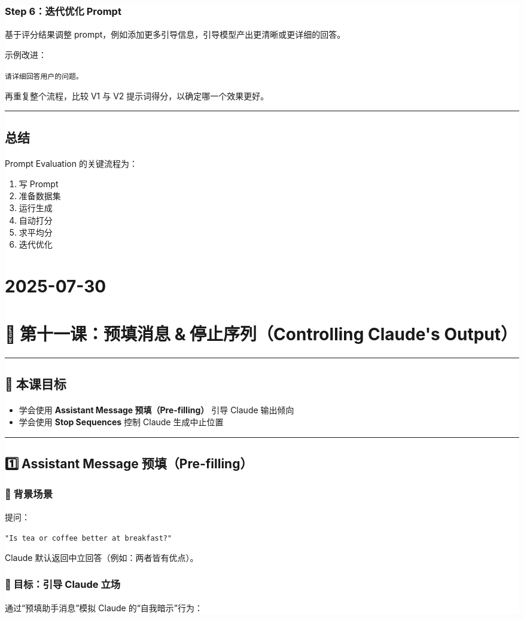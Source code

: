 ### Step 6：迭代优化 Prompt

基于评分结果调整 prompt，例如添加更多引导信息，引导模型产出更清晰或更详细的回答。

示例改进：
```text
请详细回答用户的问题。
```

再重复整个流程，比较 V1 与 V2 提示词得分，以确定哪一个效果更好。

---

## 总结

Prompt Evaluation 的关键流程为：

1. 写 Prompt
2. 准备数据集
3. 运行生成
4. 自动打分
5. 求平均分
6. 迭代优化

# 2025-07-30

# 🧠 第十一课：预填消息 & 停止序列（Controlling Claude's Output）

---

## 🎯 本课目标

- 学会使用 **Assistant Message 预填（Pre-filling）** 引导 Claude 输出倾向
- 学会使用 **Stop Sequences** 控制 Claude 生成中止位置

---

## 1️⃣ Assistant Message 预填（Pre-filling）

### 🤔 背景场景

提问：
```
"Is tea or coffee better at breakfast?"
```

Claude 默认返回中立回答（例如：两者皆有优点）。

### 🎯 目标：引导 Claude 立场

通过“预填助手消息”模拟 Claude 的“自我暗示”行为：
